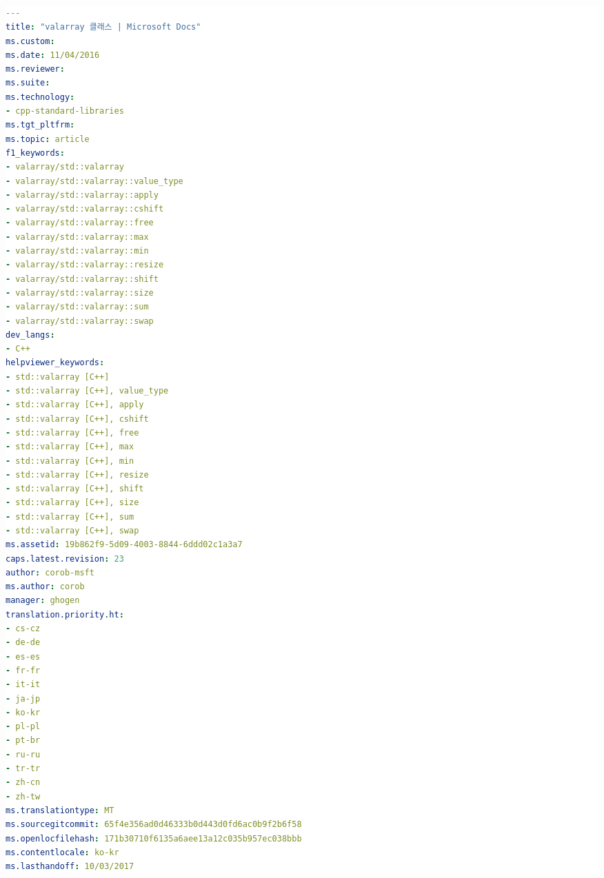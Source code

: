```yaml
---
title: "valarray 클래스 | Microsoft Docs"
ms.custom: 
ms.date: 11/04/2016
ms.reviewer: 
ms.suite: 
ms.technology:
- cpp-standard-libraries
ms.tgt_pltfrm: 
ms.topic: article
f1_keywords:
- valarray/std::valarray
- valarray/std::valarray::value_type
- valarray/std::valarray::apply
- valarray/std::valarray::cshift
- valarray/std::valarray::free
- valarray/std::valarray::max
- valarray/std::valarray::min
- valarray/std::valarray::resize
- valarray/std::valarray::shift
- valarray/std::valarray::size
- valarray/std::valarray::sum
- valarray/std::valarray::swap
dev_langs:
- C++
helpviewer_keywords:
- std::valarray [C++]
- std::valarray [C++], value_type
- std::valarray [C++], apply
- std::valarray [C++], cshift
- std::valarray [C++], free
- std::valarray [C++], max
- std::valarray [C++], min
- std::valarray [C++], resize
- std::valarray [C++], shift
- std::valarray [C++], size
- std::valarray [C++], sum
- std::valarray [C++], swap
ms.assetid: 19b862f9-5d09-4003-8844-6ddd02c1a3a7
caps.latest.revision: 23
author: corob-msft
ms.author: corob
manager: ghogen
translation.priority.ht:
- cs-cz
- de-de
- es-es
- fr-fr
- it-it
- ja-jp
- ko-kr
- pl-pl
- pt-br
- ru-ru
- tr-tr
- zh-cn
- zh-tw
ms.translationtype: MT
ms.sourcegitcommit: 65f4e356ad0d46333b0d443d0fd6ac0b9f2b6f58
ms.openlocfilehash: 171b30710f6135a6aee13a12c035b957ec038bbb
ms.contentlocale: ko-kr
ms.lasthandoff: 10/03/2017

```